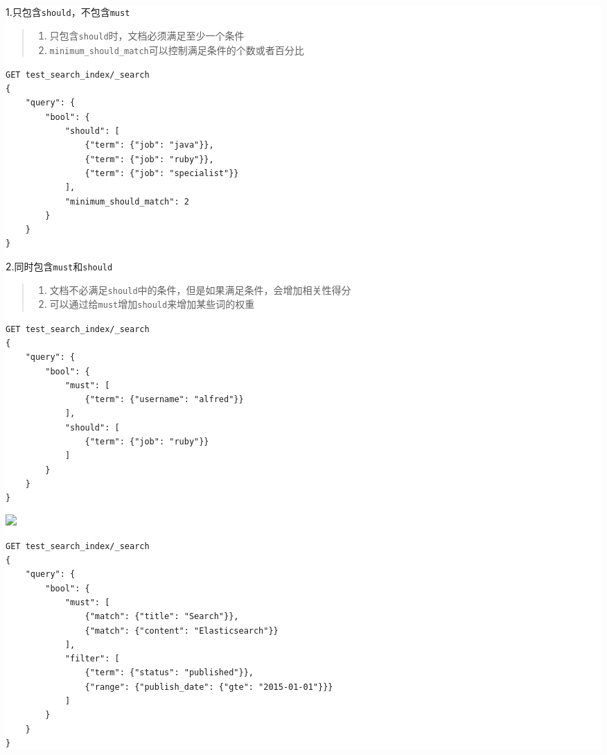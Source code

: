 1.只包含`should`，不包含`must`

> 1. 只包含`should`时，文档必须满足至少一个条件
> 2. `minimum_should_match`可以控制满足条件的个数或者百分比

```shell
GET test_search_index/_search
{
	"query": {
		"bool": {
			"should": [
				{"term": {"job": "java"}},
				{"term": {"job": "ruby"}},
				{"term": {"job": "specialist"}}
			],
			"minimum_should_match": 2
		}
	}
}
```

2.同时包含`must`和`should`

> 1. 文档不必满足`should`中的条件，但是如果满足条件，会增加相关性得分
> 2. 可以通过给`must`增加`should`来增加某些词的权重

```shell
GET test_search_index/_search
{
	"query": {
		"bool": {
			"must": [
				{"term": {"username": "alfred"}}
			],
			"should": [
				{"term": {"job": "ruby"}}
			]
		}
	}
}
```

![](/home/wangzheng/文档/notes/image/query和filter的区别.png)

```shell
GET test_search_index/_search
{
	"query": {
		"bool": {
			"must": [
				{"match": {"title": "Search"}},
				{"match": {"content": "Elasticsearch"}}
			],
			"filter": [
				{"term": {"status": "published"}},
				{"range": {"publish_date": {"gte": "2015-01-01"}}}
			]
		}
	}
}
```
